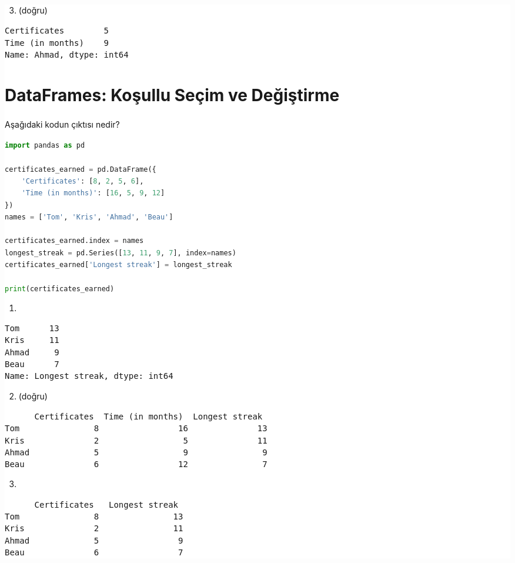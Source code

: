 3. (doğru)
<pre>
Certificates        5
Time (in months)    9
Name: Ahmad, dtype: int64
</pre>

# DataFrames: Koşullu Seçim ve Değiştirme

Aşağıdaki kodun çıktısı nedir?
```python
import pandas as pd

certificates_earned = pd.DataFrame({
    'Certificates': [8, 2, 5, 6],
    'Time (in months)': [16, 5, 9, 12]
})
names = ['Tom', 'Kris', 'Ahmad', 'Beau']

certificates_earned.index = names
longest_streak = pd.Series([13, 11, 9, 7], index=names)
certificates_earned['Longest streak'] = longest_streak

print(certificates_earned)
```

1. 
<pre>
Tom      13
Kris     11
Ahmad     9
Beau      7
Name: Longest streak, dtype: int64
</pre>

2. (doğru)
<pre>
      Certificates  Time (in months)  Longest streak
Tom               8                16              13
Kris              2                 5              11
Ahmad             5                 9               9
Beau              6                12               7
</pre>

3. 
<pre>
      Certificates   Longest streak
Tom               8               13
Kris              2               11
Ahmad             5                9
Beau              6                7
</pre>
